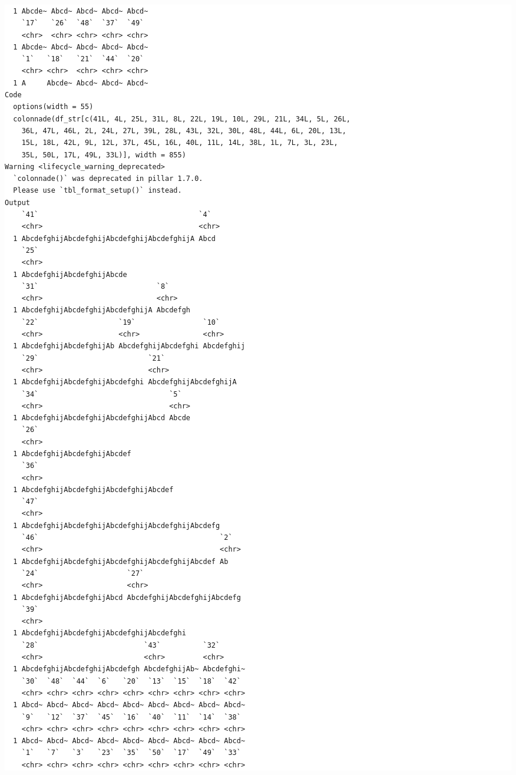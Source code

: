       1 Abcde~ Abcd~ Abcd~ Abcd~ Abcd~
        `17`   `26`  `48`  `37`  `49` 
        <chr>  <chr> <chr> <chr> <chr>
      1 Abcde~ Abcd~ Abcd~ Abcd~ Abcd~
        `1`   `18`   `21`  `44`  `20` 
        <chr> <chr>  <chr> <chr> <chr>
      1 A     Abcde~ Abcd~ Abcd~ Abcd~
    Code
      options(width = 55)
      colonnade(df_str[c(41L, 4L, 25L, 31L, 8L, 22L, 19L, 10L, 29L, 21L, 34L, 5L, 26L,
        36L, 47L, 46L, 2L, 24L, 27L, 39L, 28L, 43L, 32L, 30L, 48L, 44L, 6L, 20L, 13L,
        15L, 18L, 42L, 9L, 12L, 37L, 45L, 16L, 40L, 11L, 14L, 38L, 1L, 7L, 3L, 23L,
        35L, 50L, 17L, 49L, 33L)], width = 855)
    Warning <lifecycle_warning_deprecated>
      `colonnade()` was deprecated in pillar 1.7.0.
      Please use `tbl_format_setup()` instead.
    Output
        `41`                                      `4`  
        <chr>                                     <chr>
      1 AbcdefghijAbcdefghijAbcdefghijAbcdefghijA Abcd 
        `25`                     
        <chr>                    
      1 AbcdefghijAbcdefghijAbcde
        `31`                            `8`     
        <chr>                           <chr>   
      1 AbcdefghijAbcdefghijAbcdefghijA Abcdefgh
        `22`                   `19`                `10`      
        <chr>                  <chr>               <chr>     
      1 AbcdefghijAbcdefghijAb AbcdefghijAbcdefghi Abcdefghij
        `29`                          `21`                 
        <chr>                         <chr>                
      1 AbcdefghijAbcdefghijAbcdefghi AbcdefghijAbcdefghijA
        `34`                               `5`  
        <chr>                              <chr>
      1 AbcdefghijAbcdefghijAbcdefghijAbcd Abcde
        `26`                      
        <chr>                     
      1 AbcdefghijAbcdefghijAbcdef
        `36`                                
        <chr>                               
      1 AbcdefghijAbcdefghijAbcdefghijAbcdef
        `47`                                           
        <chr>                                          
      1 AbcdefghijAbcdefghijAbcdefghijAbcdefghijAbcdefg
        `46`                                           `2`  
        <chr>                                          <chr>
      1 AbcdefghijAbcdefghijAbcdefghijAbcdefghijAbcdef Ab   
        `24`                     `27`                       
        <chr>                    <chr>                      
      1 AbcdefghijAbcdefghijAbcd AbcdefghijAbcdefghijAbcdefg
        `39`                                   
        <chr>                                  
      1 AbcdefghijAbcdefghijAbcdefghijAbcdefghi
        `28`                         `43`          `32`      
        <chr>                        <chr>         <chr>     
      1 AbcdefghijAbcdefghijAbcdefgh AbcdefghijAb~ Abcdefghi~
        `30`  `48`  `44`  `6`   `20`  `13`  `15`  `18`  `42` 
        <chr> <chr> <chr> <chr> <chr> <chr> <chr> <chr> <chr>
      1 Abcd~ Abcd~ Abcd~ Abcd~ Abcd~ Abcd~ Abcd~ Abcd~ Abcd~
        `9`   `12`  `37`  `45`  `16`  `40`  `11`  `14`  `38` 
        <chr> <chr> <chr> <chr> <chr> <chr> <chr> <chr> <chr>
      1 Abcd~ Abcd~ Abcd~ Abcd~ Abcd~ Abcd~ Abcd~ Abcd~ Abcd~
        `1`   `7`   `3`   `23`  `35`  `50`  `17`  `49`  `33` 
        <chr> <chr> <chr> <chr> <chr> <chr> <chr> <chr> <chr>